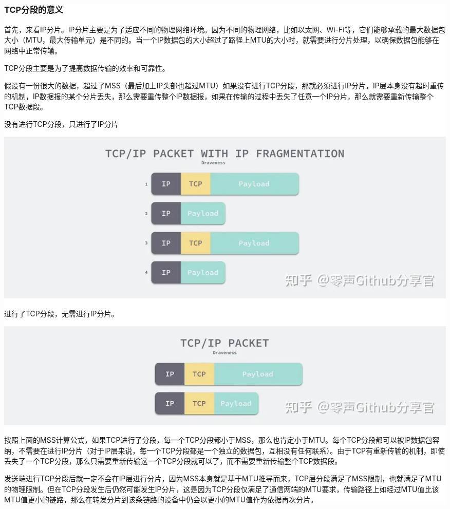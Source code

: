 

### TCP分段的意义

首先，来看IP分片。IP分片主要是为了适应不同的物理网络环境。因为不同的物理网络，比如以太网、Wi-Fi等，它们能够承载的最大数据包大小（MTU，最大传输单元）是不同的。当一个IP数据包的大小超过了路径上MTU的大小时，就需要进行分片处理，以确保数据包能够在网络中正常传输。



TCP分段主要是为了提高数据传输的效率和可靠性。

假设有一份很大的数据，超过了MSS（最后加上IP头部也超过MTU）如果没有进行TCP分段，那就必须进行IP分片，IP层本身没有超时重传的机制，IP数据报的某个分片丢失，那么需要重传整个IP数据报，如果在传输的过程中丢失了任意一个IP分片，那么就需要重新传输整个TCP数据段。

没有进行TCP分段，只进行了IP分片

![img](images/TCP.assets/v2-7999a01d7089e5f1c160c089de8f476c_1440w.webp)



进行了TCP分段，无需进行IP分片。

![img](images/TCP.assets/v2-fa15b8ce2e3f81250dcd631127f2d934_1440w.webp)



按照上面的MSS计算公式，如果TCP进行了分段，每一个TCP分段都小于MSS，那么也肯定小于MTU。每个TCP分段都可以被IP数据包容纳，不需要在进行IP分片（对于IP层来说，每一个TCP分段都是一个独立的数据包，互相没有任何联系）。由于TCP有重新传输的机制，即使丢失了一个TCP分段，那么只需要重新传输这一个TCP分段就可以了，而不需要重新传输整个TCP数据段。



发送端进行TCP分段后就一定不会在IP层进行分片，因为MSS本身就是基于MTU推导而来，TCP层分段满足了MSS限制，也就满足了MTU的物理限制。但在TCP分段发生后仍然可能发生IP分片，这是因为TCP分段仅满足了通信两端的MTU要求，传输路径上如经过MTU值比该MTU值更小的链路，那么在转发分片到该条链路的设备中仍会以更小的MTU值作为依据再次分片。
